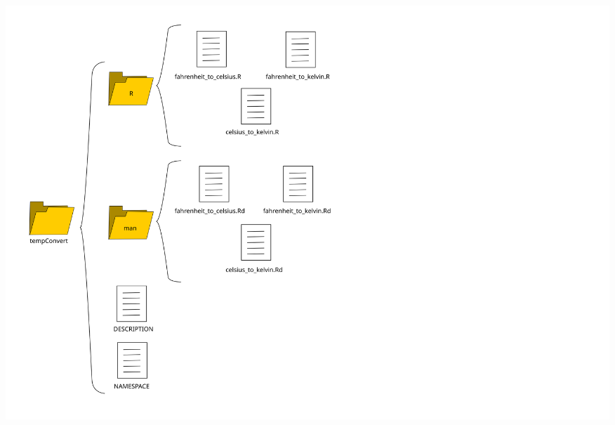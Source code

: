 <img src="fig/R-package-structure.svg" alt="tempConvert directory containing 4 items: Namespace file, Description file, man directory with documentation in .Rd files, R directory with functions in .R files" width="500" />
